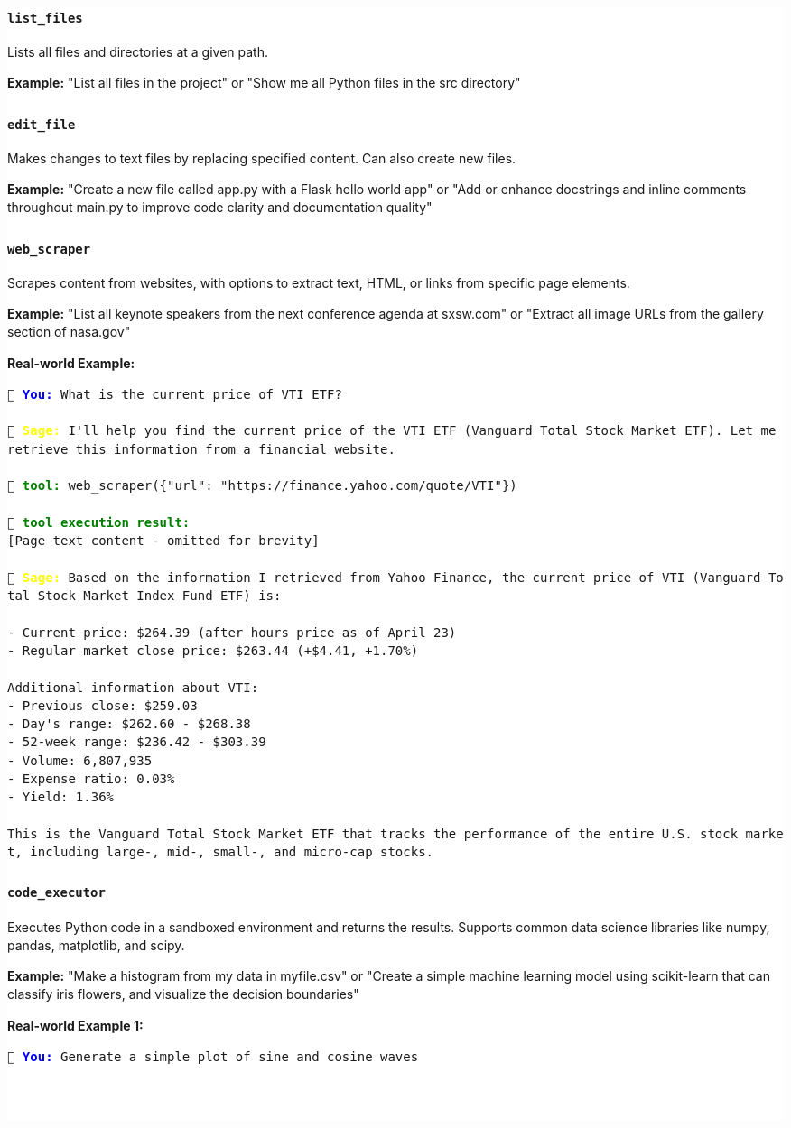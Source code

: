 ### `list_files`
Lists all files and directories at a given path.

**Example:** "List all files in the project" or "Show me all Python files in the src directory"

### `edit_file`
Makes changes to text files by replacing specified content. Can also create new files.

**Example:** "Create a new file called app.py with a Flask hello world app" or "Add or enhance docstrings and inline comments throughout main.py to improve code clarity and documentation quality"

### `web_scraper`
Scrapes content from websites, with options to extract text, HTML, or links from specific page elements.

**Example:** "List all keynote speakers from the next conference agenda at sxsw.com" or "Extract all image URLs from the gallery section of nasa.gov"

**Real-world Example:**
<pre>🧑 <span style="color:blue;"><b>You:</b></span> What is the current price of VTI ETF?

🤖 <span style="color:yellow;"><b>Sage:</b></span> I'll help you find the current price of the VTI ETF (Vanguard Total Stock Market ETF). Let me retrieve this information from a financial website.

🔧 <span style="color:green;"><b>tool:</b></span> web_scraper({"url": "https://finance.yahoo.com/quote/VTI"})

🔧 <span style="color:green;"><b>tool execution result:</b></span>
[Page text content - omitted for brevity]

🤖 <span style="color:yellow;"><b>Sage:</b></span> Based on the information I retrieved from Yahoo Finance, the current price of VTI (Vanguard Total Stock Market Index Fund ETF) is:

- Current price: $264.39 (after hours price as of April 23)
- Regular market close price: $263.44 (+$4.41, +1.70%)

Additional information about VTI:
- Previous close: $259.03
- Day's range: $262.60 - $268.38
- 52-week range: $236.42 - $303.39
- Volume: 6,807,935
- Expense ratio: 0.03%
- Yield: 1.36%

This is the Vanguard Total Stock Market ETF that tracks the performance of the entire U.S. stock market, including large-, mid-, small-, and micro-cap stocks.</pre>

### `code_executor`
Executes Python code in a sandboxed environment and returns the results. Supports common data science libraries like numpy, pandas, matplotlib, and scipy.

**Example:** "Make a histogram from my data in myfile.csv" or "Create a simple machine learning model using scikit-learn that can classify iris flowers, and visualize the decision boundaries"

**Real-world Example 1:**
<pre>🧑 <span style="color:blue;"><b>You:</b></span> Generate a simple plot of sine and cosine waves
